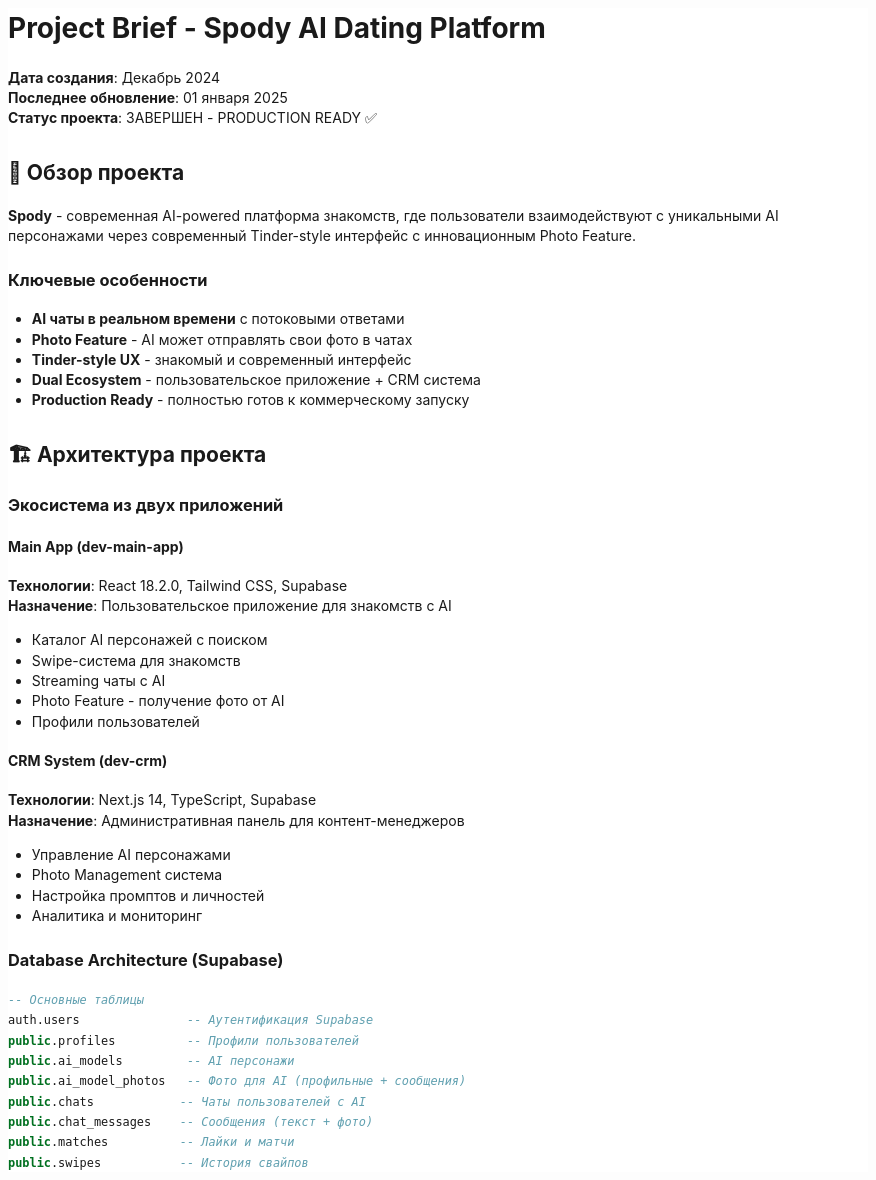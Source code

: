 # Project Brief - Spody AI Dating Platform

**Дата создания**: Декабрь 2024  
**Последнее обновление**: 01 января 2025  
**Статус проекта**: ЗАВЕРШЕН - PRODUCTION READY ✅

## 🎯 Обзор проекта

**Spody** - современная AI-powered платформа знакомств, где пользователи взаимодействуют с уникальными AI персонажами через современный Tinder-style интерфейс с инновационным Photo Feature.

### Ключевые особенности
- **AI чаты в реальном времени** с потоковыми ответами
- **Photo Feature** - AI может отправлять свои фото в чатах  
- **Tinder-style UX** - знакомый и современный интерфейс
- **Dual Ecosystem** - пользовательское приложение + CRM система
- **Production Ready** - полностью готов к коммерческому запуску

## 🏗️ Архитектура проекта

### Экосистема из двух приложений

#### Main App (dev-main-app)
**Технологии**: React 18.2.0, Tailwind CSS, Supabase  
**Назначение**: Пользовательское приложение для знакомств с AI
- Каталог AI персонажей с поиском
- Swipe-система для знакомств
- Streaming чаты с AI
- Photo Feature - получение фото от AI
- Профили пользователей

#### CRM System (dev-crm)  
**Технологии**: Next.js 14, TypeScript, Supabase  
**Назначение**: Административная панель для контент-менеджеров
- Управление AI персонажами
- Photo Management система
- Настройка промптов и личностей
- Аналитика и мониторинг

### Database Architecture (Supabase)
```sql
-- Основные таблицы
auth.users               -- Аутентификация Supabase
public.profiles          -- Профили пользователей  
public.ai_models         -- AI персонажи
public.ai_model_photos   -- Фото для AI (профильные + сообщения)
public.chats            -- Чаты пользователей с AI
public.chat_messages    -- Сообщения (текст + фото)
public.matches          -- Лайки и матчи
public.swipes           -- История свайпов
```

